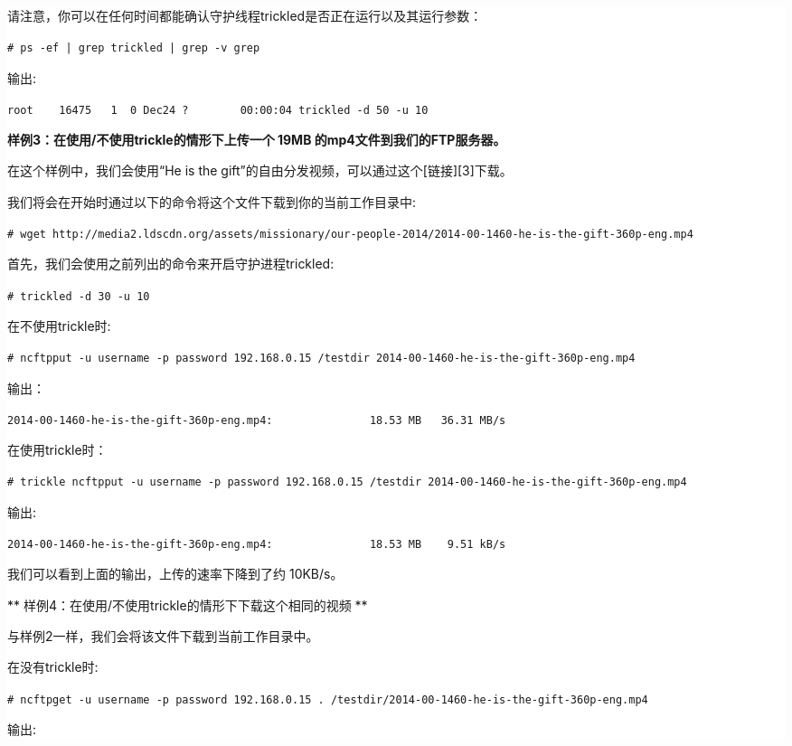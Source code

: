 请注意，你可以在任何时间都能确认守护线程trickled是否正在运行以及其运行参数：

    # ps -ef | grep trickled | grep -v grep

输出:

    root 	16475 	1  0 Dec24 ?    	00:00:04 trickled -d 50 -u 10

**样例3：在使用/不使用trickle的情形下上传一个 19MB 的mp4文件到我们的FTP服务器。**

在这个样例中，我们会使用“He is the gift”的自由分发视频，可以通过这个[链接][3]下载。

我们将会在开始时通过以下的命令将这个文件下载到你的当前工作目录中:

    # wget http://media2.ldscdn.org/assets/missionary/our-people-2014/2014-00-1460-he-is-the-gift-360p-eng.mp4

首先，我们会使用之前列出的命令来开启守护进程trickled:

    # trickled -d 30 -u 10

在不使用trickle时:

    # ncftpput -u username -p password 192.168.0.15 /testdir 2014-00-1460-he-is-the-gift-360p-eng.mp4

输出：

    2014-00-1460-he-is-the-gift-360p-eng.mp4:           	18.53 MB   36.31 MB/s

在使用trickle时：

    # trickle ncftpput -u username -p password 192.168.0.15 /testdir 2014-00-1460-he-is-the-gift-360p-eng.mp4

输出:

    2014-00-1460-he-is-the-gift-360p-eng.mp4:           	18.53 MB	9.51 kB/s

我们可以看到上面的输出，上传的速率下降到了约 10KB/s。

** 样例4：在使用/不使用trickle的情形下下载这个相同的视频 **

与样例2一样，我们会将该文件下载到当前工作目录中。

在没有trickle时:

    # ncftpget -u username -p password 192.168.0.15 . /testdir/2014-00-1460-he-is-the-gift-360p-eng.mp4

输出:
